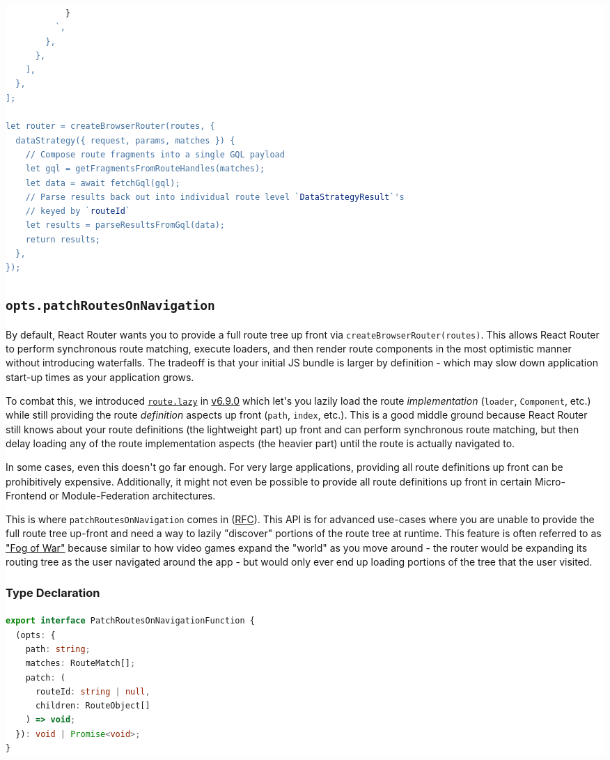```ts
            }
          `,
        },
      },
    ],
  },
];

let router = createBrowserRouter(routes, {
  dataStrategy({ request, params, matches }) {
    // Compose route fragments into a single GQL payload
    let gql = getFragmentsFromRouteHandles(matches);
    let data = await fetchGql(gql);
    // Parse results back out into individual route level `DataStrategyResult`'s
    // keyed by `routeId`
    let results = parseResultsFromGql(data);
    return results;
  },
});
```

## `opts.patchRoutesOnNavigation`

By default, React Router wants you to provide a full route tree up front via `createBrowserRouter(routes)`. This allows React Router to perform synchronous route matching, execute loaders, and then render route components in the most optimistic manner without introducing waterfalls. The tradeoff is that your initial JS bundle is larger by definition - which may slow down application start-up times as your application grows.

To combat this, we introduced [`route.lazy`][route-lazy] in [v6.9.0][6-9-0] which let's you lazily load the route _implementation_ (`loader`, `Component`, etc.) while still providing the route _definition_ aspects up front (`path`, `index`, etc.). This is a good middle ground because React Router still knows about your route definitions (the lightweight part) up front and can perform synchronous route matching, but then delay loading any of the route implementation aspects (the heavier part) until the route is actually navigated to.

In some cases, even this doesn't go far enough. For very large applications, providing all route definitions up front can be prohibitively expensive. Additionally, it might not even be possible to provide all route definitions up front in certain Micro-Frontend or Module-Federation architectures.

This is where `patchRoutesOnNavigation` comes in ([RFC][fog-of-war-rfc]). This API is for advanced use-cases where you are unable to provide the full route tree up-front and need a way to lazily "discover" portions of the route tree at runtime. This feature is often referred to as ["Fog of War"][fog-of-war] because similar to how video games expand the "world" as you move around - the router would be expanding its routing tree as the user navigated around the app - but would only ever end up loading portions of the tree that the user visited.

### Type Declaration

```ts
export interface PatchRoutesOnNavigationFunction {
  (opts: {
    path: string;
    matches: RouteMatch[];
    patch: (
      routeId: string | null,
      children: RouteObject[]
    ) => void;
  }): void | Promise<void>;
}
```


[loader]: ../route/loader
[action]: ../route/action
[fetcher]: ../hooks/use-fetcher
[route]: ../route/route
[historyapi]: https://developer.mozilla.org/en-US/docs/Web/API/History
[api-development-strategy]: ../guides/api-development-strategy
[remixing-react-router]: https://remix.run/blog/remixing-react-router
[when-to-fetch]: https://www.youtube.com/watch?v=95B8mnhzoCM
[ssr]: ../guides/ssr
[hydrate-false]: ../routers/static-router-provider#hydrate
[query]: ./create-static-handler#handlerqueryrequest-opts
[clientloader]: https://remix.run/route/client-loader
[hydratefallback]: ../route/hydrate-fallback-element
[relativesplatpath]: ../hooks/use-resolved-path#splat-paths
[route-lazy]: ../route/lazy
[6-9-0]: https://github.com/remix-run/react-router/blob/main/CHANGELOG.md#v690
[fog-of-war]: https://en.wikipedia.org/wiki/Fog_of_war
[fog-of-war-rfc]: https://github.com/remix-run/react-router/discussions/11113